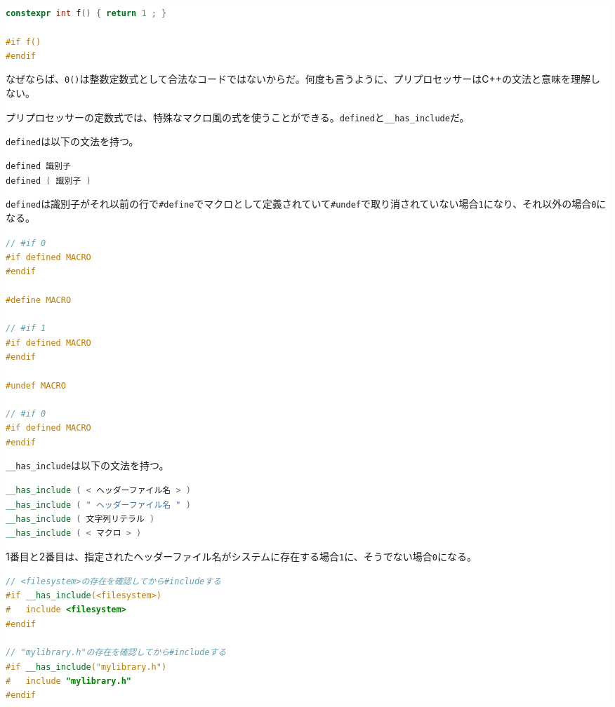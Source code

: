 ~~~cpp
constexpr int f() { return 1 ; }

#if f()
#endif
~~~

なぜならば、`0()`は整数定数式として合法なコードではないからだ。何度も言うように、プリプロセッサーはC++の文法と意味を理解しない。

プリプロセッサーの定数式では、特殊なマクロ風の式を使うことができる。`defined`と`__has_include`だ。

`defined`は以下の文法を持つ。

~~~c++
defined 識別子
defined ( 識別子 )
~~~

`defined`は識別子がそれ以前の行で`#define`でマクロとして定義されていて`#undef`で取り消されていない場合`1`になり、それ以外の場合`0`になる。

~~~cpp
// #if 0
#if defined MACRO
#endif

#define MACRO

// #if 1
#if defined MACRO
#endif

#undef MACRO

// #if 0
#if defined MACRO
#endif
~~~

`__has_include`は以下の文法を持つ。

~~~cpp
__has_include ( < ヘッダーファイル名 > )
__has_include ( " ヘッダーファイル名 " )
__has_include ( 文字列リテラル )
__has_include ( < マクロ > )
~~~

1番目と2番目は、指定されたヘッダーファイル名がシステムに存在する場合`1`に、そうでない場合`0`になる。

~~~cpp
// <filesystem>の存在を確認してから#includeする
#if __has_include(<filesystem>)
#   include <filesystem>
#endif

// "mylibrary.h"の存在を確認してから#includeする
#if __has_include("mylibrary.h")
#   include "mylibrary.h"
#endif
~~~
